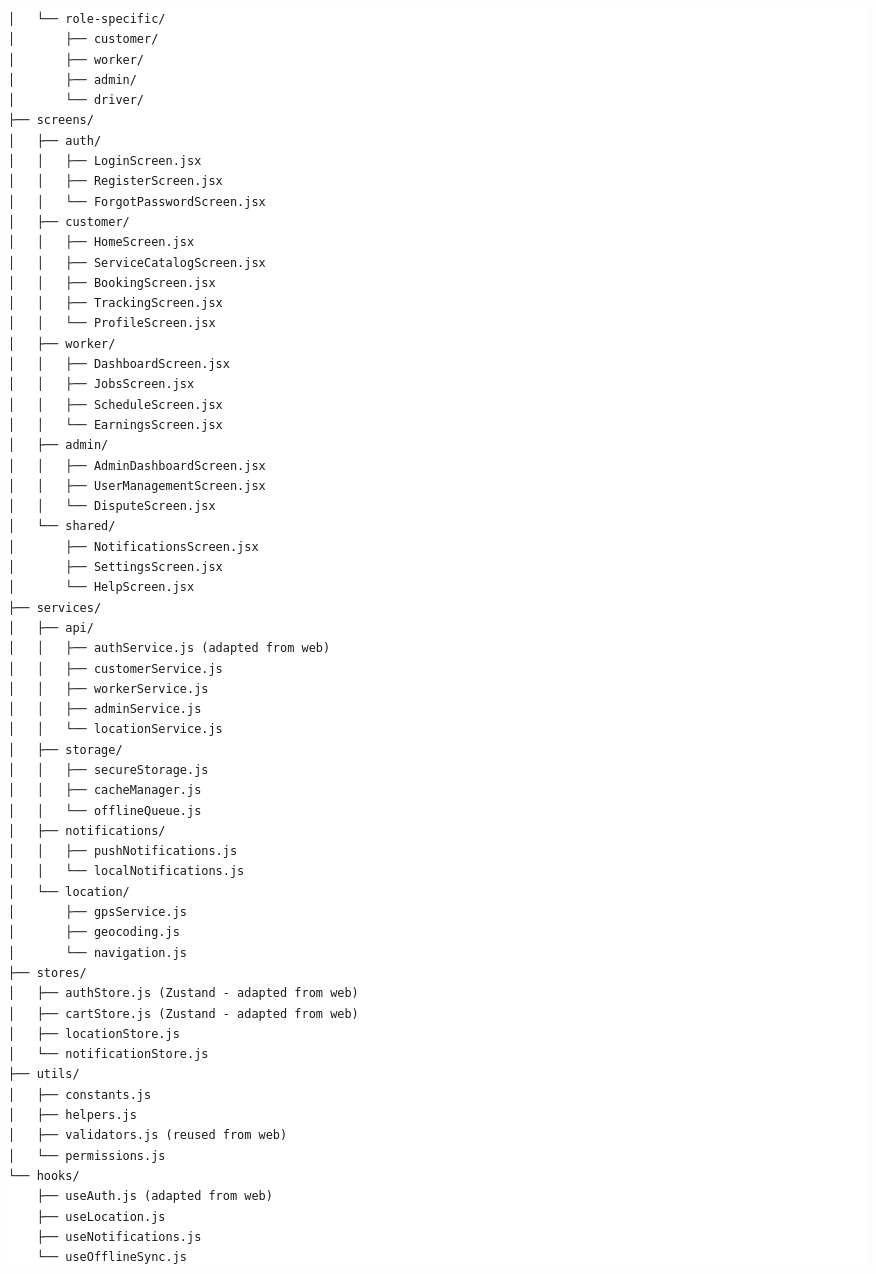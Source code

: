 ```
│   └── role-specific/
│       ├── customer/
│       ├── worker/
│       ├── admin/
│       └── driver/
├── screens/
│   ├── auth/
│   │   ├── LoginScreen.jsx
│   │   ├── RegisterScreen.jsx
│   │   └── ForgotPasswordScreen.jsx
│   ├── customer/
│   │   ├── HomeScreen.jsx
│   │   ├── ServiceCatalogScreen.jsx
│   │   ├── BookingScreen.jsx
│   │   ├── TrackingScreen.jsx
│   │   └── ProfileScreen.jsx
│   ├── worker/
│   │   ├── DashboardScreen.jsx
│   │   ├── JobsScreen.jsx
│   │   ├── ScheduleScreen.jsx
│   │   └── EarningsScreen.jsx
│   ├── admin/
│   │   ├── AdminDashboardScreen.jsx
│   │   ├── UserManagementScreen.jsx
│   │   └── DisputeScreen.jsx
│   └── shared/
│       ├── NotificationsScreen.jsx
│       ├── SettingsScreen.jsx
│       └── HelpScreen.jsx
├── services/
│   ├── api/
│   │   ├── authService.js (adapted from web)
│   │   ├── customerService.js
│   │   ├── workerService.js
│   │   ├── adminService.js
│   │   └── locationService.js
│   ├── storage/
│   │   ├── secureStorage.js
│   │   ├── cacheManager.js
│   │   └── offlineQueue.js
│   ├── notifications/
│   │   ├── pushNotifications.js
│   │   └── localNotifications.js
│   └── location/
│       ├── gpsService.js
│       ├── geocoding.js
│       └── navigation.js
├── stores/
│   ├── authStore.js (Zustand - adapted from web)
│   ├── cartStore.js (Zustand - adapted from web)
│   ├── locationStore.js
│   └── notificationStore.js
├── utils/
│   ├── constants.js
│   ├── helpers.js
│   ├── validators.js (reused from web)
│   └── permissions.js
└── hooks/
    ├── useAuth.js (adapted from web)
    ├── useLocation.js
    ├── useNotifications.js
    └── useOfflineSync.js
```